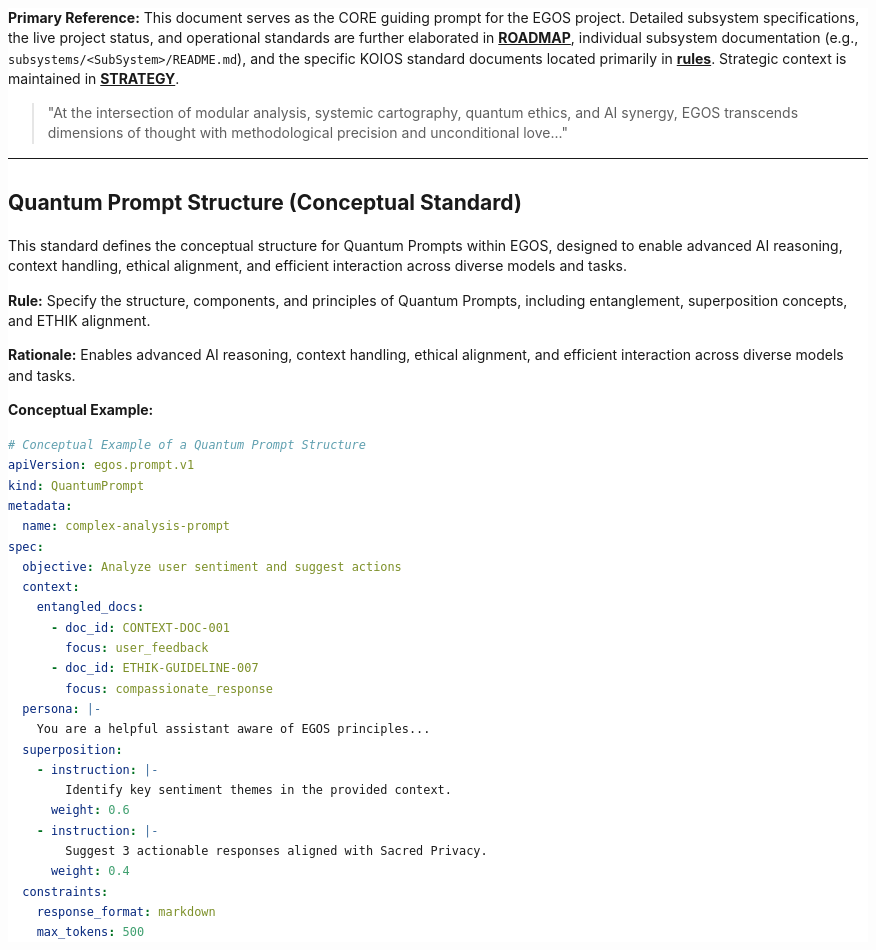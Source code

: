**Primary Reference:** This document serves as the CORE guiding prompt for the EGOS project. Detailed subsystem specifications, the live project status, and operational standards are further elaborated in **[ROADMAP](../../ROADMAP.md)**, individual subsystem documentation (e.g., `subsystems/<SubSystem>/README.md`), and the specific KOIOS standard documents located primarily in **[rules](../governance/business/github_updates/subsystems/ethik/egos/ethik/rules)**. Strategic context is maintained in **[STRATEGY](../markdown/governance/STRATEGY.md)**.

> "At the intersection of modular analysis, systemic cartography, quantum ethics, and AI synergy, EGOS transcends dimensions of thought with methodological precision and unconditional love..."

---

## Quantum Prompt Structure (Conceptual Standard)

This standard defines the conceptual structure for Quantum Prompts within EGOS, designed to enable advanced AI reasoning, context handling, ethical alignment, and efficient interaction across diverse models and tasks.

**Rule:** Specify the structure, components, and principles of Quantum Prompts, including entanglement, superposition concepts, and ETHIK alignment.

**Rationale:** Enables advanced AI reasoning, context handling, ethical alignment, and efficient interaction across diverse models and tasks.

**Conceptual Example:**

```yaml
# Conceptual Example of a Quantum Prompt Structure
apiVersion: egos.prompt.v1
kind: QuantumPrompt
metadata:
  name: complex-analysis-prompt
spec:
  objective: Analyze user sentiment and suggest actions
  context:
    entangled_docs:
      - doc_id: CONTEXT-DOC-001
        focus: user_feedback
      - doc_id: ETHIK-GUIDELINE-007
        focus: compassionate_response
  persona: |-
    You are a helpful assistant aware of EGOS principles...
  superposition:
    - instruction: |-
        Identify key sentiment themes in the provided context.
      weight: 0.6
    - instruction: |-
        Suggest 3 actionable responses aligned with Sacred Privacy.
      weight: 0.4
  constraints:
    response_format: markdown
    max_tokens: 500
```
